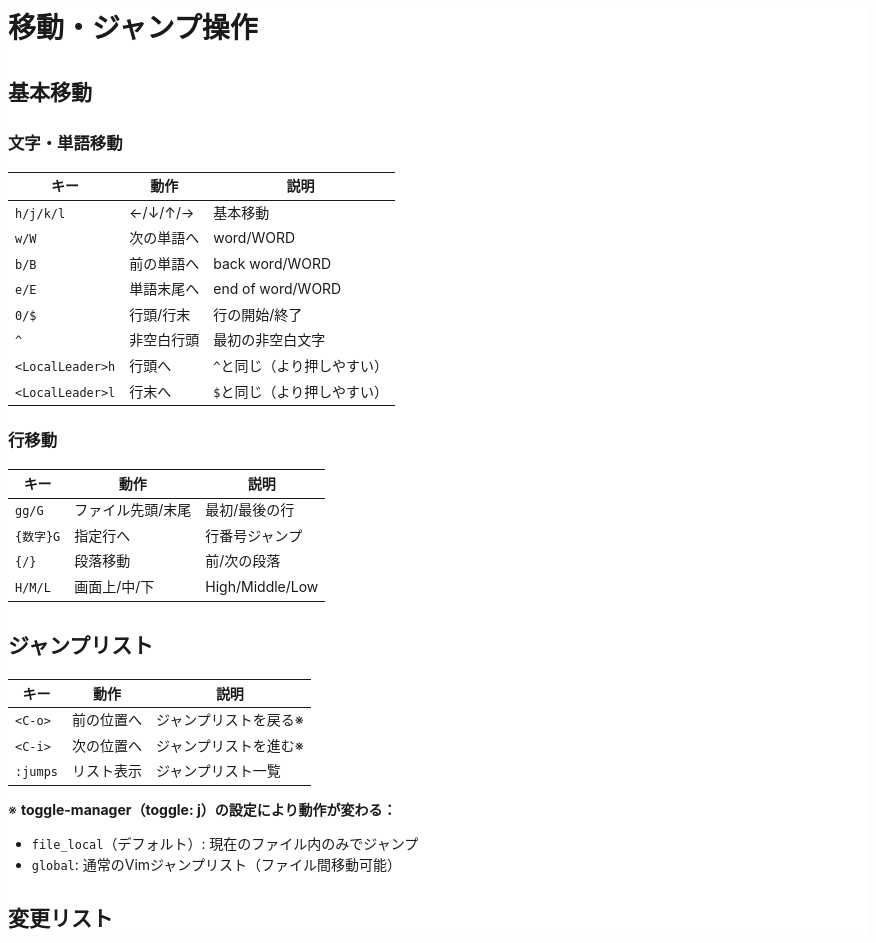 # 移動・ジャンプ操作

## 基本移動

### 文字・単語移動
| キー | 動作 | 説明 |
|------|------|------|
| `h/j/k/l` | ←/↓/↑/→ | 基本移動 |
| `w/W` | 次の単語へ | word/WORD |
| `b/B` | 前の単語へ | back word/WORD |
| `e/E` | 単語末尾へ | end of word/WORD |
| `0/$` | 行頭/行末 | 行の開始/終了 |
| `^` | 非空白行頭 | 最初の非空白文字 |
| `<LocalLeader>h` | 行頭へ | `^`と同じ（より押しやすい） |
| `<LocalLeader>l` | 行末へ | `$`と同じ（より押しやすい） |

### 行移動
| キー | 動作 | 説明 |
|------|------|------|
| `gg/G` | ファイル先頭/末尾 | 最初/最後の行 |
| `{数字}G` | 指定行へ | 行番号ジャンプ |
| `{/}` | 段落移動 | 前/次の段落 |
| `H/M/L` | 画面上/中/下 | High/Middle/Low |


## ジャンプリスト

| キー | 動作 | 説明 |
|------|------|------|
| `<C-o>` | 前の位置へ | ジャンプリストを戻る※ |
| `<C-i>` | 次の位置へ | ジャンプリストを進む※ |
| `:jumps` | リスト表示 | ジャンプリスト一覧 |

※ **toggle-manager（toggle: j）の設定により動作が変わる：**
- `file_local`（デフォルト）: 現在のファイル内のみでジャンプ
- `global`: 通常のVimジャンプリスト（ファイル間移動可能）

## 変更リスト
